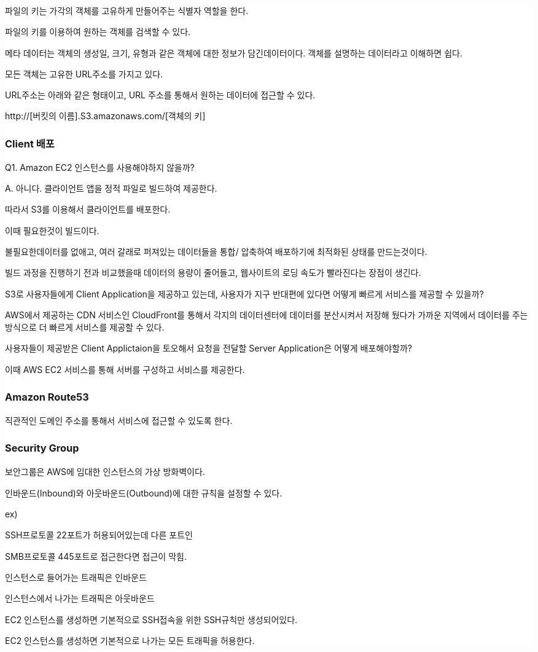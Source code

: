 파일의 키는 가각의 객체를 고유하게 만들어주는 식별자 역할을 한다.

파일의 키를 이용하여 원하는 객체를 검색할 수 있다.

메타 데이터는 객체의 생성일, 크기, 유형과 같은 객체에 대한 정보가 담긴데이터이다. 객체를 설명하는 데이터라고 이해하면 쉽다.

모든 객체는 고유한 URL주소를 가지고 있다.

URL주소는 아래와 같은 형태이고, URL 주소를 통해서 원하는 데이터에 접근할 수 있다.

http://[버킷의 이름].S3.amazonaws.com/[객체의 키]

### Client 배포

Q1. Amazon EC2 인스턴스를 사용해야하지 않을까?

A. 아니다. 클라이언트 앱을 정적 파일로 빌드하여 제공한다.

따라서 S3를 이용해서 클라이언트를 배포한다.

이때 필요한것이 빌드이다.

불필요한데이터를 없애고, 여러 갈래로 퍼져있는 데이터들을 통합/ 압축하여 배포하기에 최적화된 상태를 만드는것이다.

빌드 과정을 진행하기 전과 비교했을때 데이터의 용량이 줄어들고, 웹사이트의 로딩 속도가 빨라진다는 장점이 생긴다.

S3로 사용자들에게 Client Application을 제공하고 있는데, 사용자가 지구 반대편에 있다면 어떻게 빠르게 서비스를 제공할 수 있을까?

AWS에서 제공하는 CDN 서비스인 CloudFront를 통해서 각지의 데이터센터에 데이터를 분산시켜서 저장해 뒀다가 가까운 지역에서 데이터를 주는 방식으로 더 빠르게 서비스를 제공할 수 있다.

사용자들이 제공받은 Client Applictaion을 토오해서 요청을 전달할 Server Application은 어떻게 배포해야할까?

이때 AWS EC2 서비스를 통해 서버를 구성하고 서비스를 제공한다.

### Amazon Route53

직관적인 도메인 주소를 통해서 서비스에 접근할 수 있도록 한다.

### Security Group

보안그룹은  AWS에 임대한 인스턴스의 가상 방화벽이다.

인바운드(Inbound)와 아웃바운드(Outbound)에 대한 규칙을 설정할 수 있다.

ex)

SSH프로토콜 22포트가 허용되어있는데 다른 포트인

SMB프로토콜 445포트로 접근한다면 접근이 막힘.

인스턴스로 들어가는 트래픽은 인바운드

인스턴스에서 나가는 트래픽은 아웃바운드

EC2 인스턴스를 생성하면 기본적으로 SSH접속을 위한 SSH규칙만 생성되어있다.

EC2 인스턴스를 생성하면 기본적으로 나가는 모든 트래픽을 허용한다.

